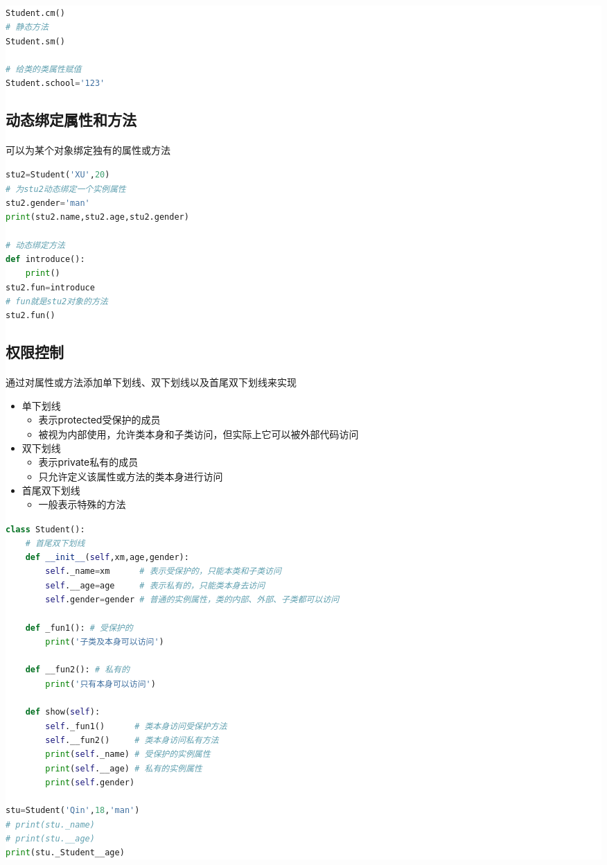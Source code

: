 ```python
Student.cm()
# 静态方法
Student.sm()

# 给类的类属性赋值
Student.school='123'
```

## 动态绑定属性和方法
可以为某个对象绑定独有的属性或方法
```python
stu2=Student('XU',20)
# 为stu2动态绑定一个实例属性
stu2.gender='man'
print(stu2.name,stu2.age,stu2.gender)

# 动态绑定方法
def introduce():
    print()
stu2.fun=introduce
# fun就是stu2对象的方法
stu2.fun()
```
## 权限控制
通过对属性或方法添加单下划线、双下划线以及首尾双下划线来实现
* 单下划线
    * 表示protected受保护的成员
    * 被视为内部使用，允许类本身和子类访问，但实际上它可以被外部代码访问
* 双下划线
    * 表示private私有的成员
    * 只允许定义该属性或方法的类本身进行访问
* 首尾双下划线
    * 一般表示特殊的方法

```python
class Student():
    # 首尾双下划线
    def __init__(self,xm,age,gender):
        self._name=xm      # 表示受保护的，只能本类和子类访问
        self.__age=age     # 表示私有的，只能类本身去访问
        self.gender=gender # 普通的实例属性，类的内部、外部、子类都可以访问
    
    def _fun1(): # 受保护的
        print('子类及本身可以访问')

    def __fun2(): # 私有的
        print('只有本身可以访问')

    def show(self):
        self._fun1()      # 类本身访问受保护方法
        self.__fun2()     # 类本身访问私有方法
        print(self._name) # 受保护的实例属性
        print(self.__age) # 私有的实例属性
        print(self.gender)

stu=Student('Qin',18,'man')
# print(stu._name)
# print(stu.__age)
print(stu._Student__age)
```

